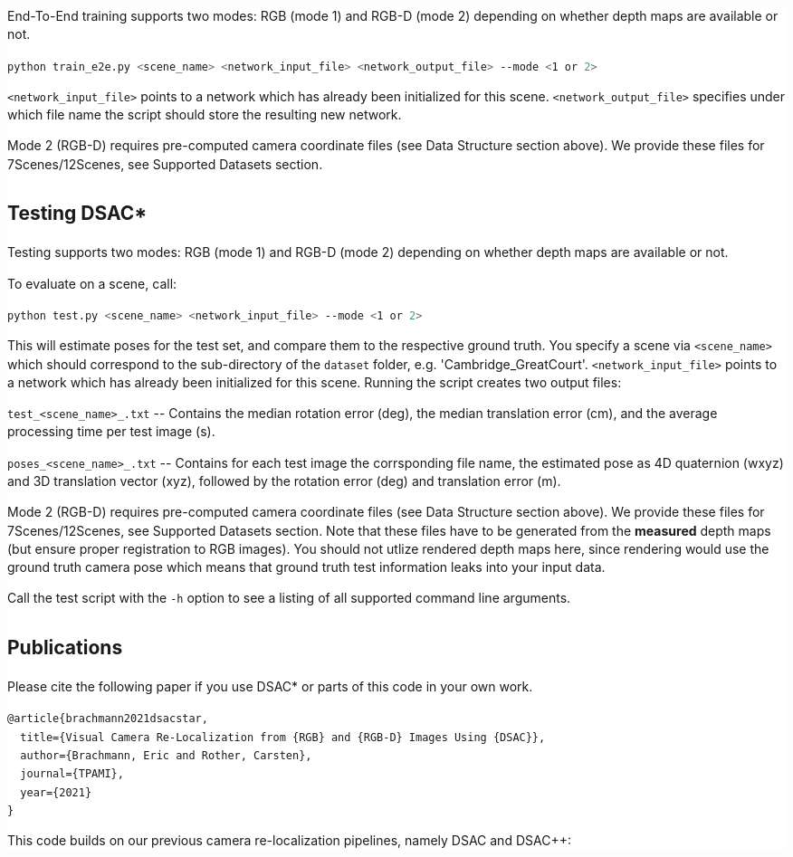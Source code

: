 End-To-End training supports two modes: RGB (mode 1) and RGB-D (mode 2) depending on whether depth maps are available or not. 

```bash
python train_e2e.py <scene_name> <network_input_file> <network_output_file> --mode <1 or 2>
```

`<network_input_file>` points to a network which has already been initialized for this scene. `<network_output_file>` specifies under which file name the script should store the resulting new network.

Mode 2 (RGB-D) requires pre-computed camera coordinate files (see Data Structure section above). We provide these files for 7Scenes/12Scenes, see Supported Datasets section.

## Testing DSAC*

Testing supports two modes: RGB (mode 1) and RGB-D (mode 2) depending on whether depth maps are available or not. 

To evaluate on a scene, call:
```bash
python test.py <scene_name> <network_input_file> --mode <1 or 2>
```

This will estimate poses for the test set, and compare them to the respective ground truth.  You specify a scene via `<scene_name>` which should correspond to the sub-directory of the `dataset` folder, e.g. 'Cambridge_GreatCourt'. `<network_input_file>` points to a network which has already been initialized for this scene.
Running the script creates two output files:

`test_<scene_name>_.txt` -- Contains the median rotation error (deg), the median translation error (cm), and the average processing time per test image (s).

`poses_<scene_name>_.txt` -- Contains for each test image the corrsponding file name, the estimated pose as 4D quaternion (wxyz) and 3D translation vector (xyz), followed by the rotation error (deg) and translation error (m).

Mode 2 (RGB-D) requires pre-computed camera coordinate files (see Data Structure section above). We provide these files for 7Scenes/12Scenes, see Supported Datasets section. Note that these files have to be generated from the **measured** depth maps (but ensure proper registration to RGB images). You should not utlize rendered depth maps here, since rendering would use the ground truth camera pose which means that ground truth test information leaks into your input data.

Call the test script with the `-h` option to see a listing of all supported command line arguments. 

## Publications

Please cite the following paper if you use DSAC\* or parts of this code in your own work.

```
@article{brachmann2021dsacstar,
  title={Visual Camera Re-Localization from {RGB} and {RGB-D} Images Using {DSAC}},
  author={Brachmann, Eric and Rother, Carsten},
  journal={TPAMI},
  year={2021}
}
```
This code builds on our previous camera re-localization pipelines, namely DSAC and DSAC++:
